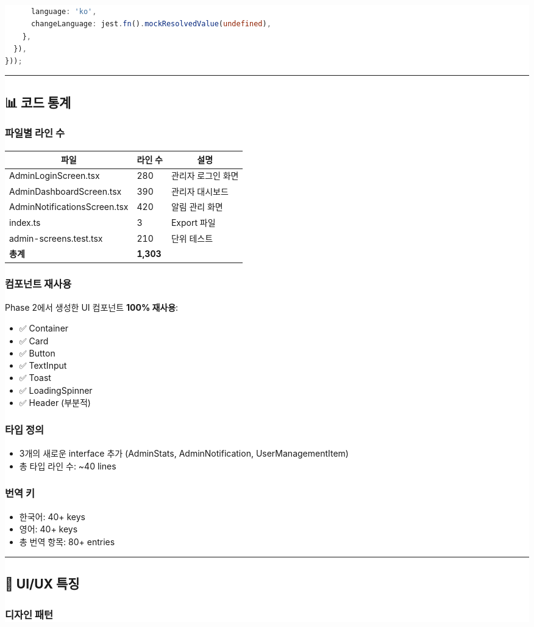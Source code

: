 ```typescript
      language: 'ko',
      changeLanguage: jest.fn().mockResolvedValue(undefined),
    },
  }),
}));
```

---

## 📊 코드 통계

### 파일별 라인 수
| 파일 | 라인 수 | 설명 |
|------|---------|------|
| AdminLoginScreen.tsx | 280 | 관리자 로그인 화면 |
| AdminDashboardScreen.tsx | 390 | 관리자 대시보드 |
| AdminNotificationsScreen.tsx | 420 | 알림 관리 화면 |
| index.ts | 3 | Export 파일 |
| admin-screens.test.tsx | 210 | 단위 테스트 |
| **총계** | **1,303** | |

### 컴포넌트 재사용
Phase 2에서 생성한 UI 컴포넌트 **100% 재사용**:
- ✅ Container
- ✅ Card
- ✅ Button
- ✅ TextInput
- ✅ Toast
- ✅ LoadingSpinner
- ✅ Header (부분적)

### 타입 정의
- 3개의 새로운 interface 추가 (AdminStats, AdminNotification, UserManagementItem)
- 총 타입 라인 수: ~40 lines

### 번역 키
- 한국어: 40+ keys
- 영어: 40+ keys
- 총 번역 항목: 80+ entries

---

## 🎨 UI/UX 특징

### 디자인 패턴
